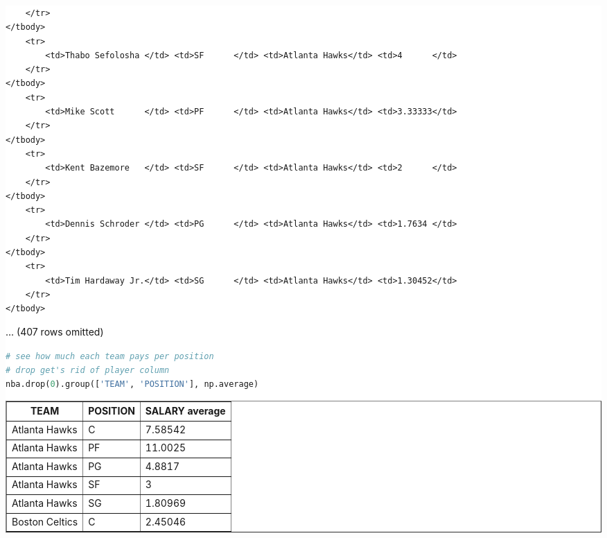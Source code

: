         </tr>
    </tbody>
        <tr>
            <td>Thabo Sefolosha </td> <td>SF      </td> <td>Atlanta Hawks</td> <td>4      </td>
        </tr>
    </tbody>
        <tr>
            <td>Mike Scott      </td> <td>PF      </td> <td>Atlanta Hawks</td> <td>3.33333</td>
        </tr>
    </tbody>
        <tr>
            <td>Kent Bazemore   </td> <td>SF      </td> <td>Atlanta Hawks</td> <td>2      </td>
        </tr>
    </tbody>
        <tr>
            <td>Dennis Schroder </td> <td>PG      </td> <td>Atlanta Hawks</td> <td>1.7634 </td>
        </tr>
    </tbody>
        <tr>
            <td>Tim Hardaway Jr.</td> <td>SG      </td> <td>Atlanta Hawks</td> <td>1.30452</td>
        </tr>
    </tbody>
</table>
<p>... (407 rows omitted)</p>




```python
# see how much each team pays per position
# drop get's rid of player column
nba.drop(0).group(['TEAM', 'POSITION'], np.average)
```




<table border="1" class="dataframe">
    <thead>
        <tr>
            <th>TEAM</th> <th>POSITION</th> <th>SALARY average</th>
        </tr>
    </thead>
    <tbody>
        <tr>
            <td>Atlanta Hawks </td> <td>C       </td> <td>7.58542       </td>
        </tr>
    </tbody>
        <tr>
            <td>Atlanta Hawks </td> <td>PF      </td> <td>11.0025       </td>
        </tr>
    </tbody>
        <tr>
            <td>Atlanta Hawks </td> <td>PG      </td> <td>4.8817        </td>
        </tr>
    </tbody>
        <tr>
            <td>Atlanta Hawks </td> <td>SF      </td> <td>3             </td>
        </tr>
    </tbody>
        <tr>
            <td>Atlanta Hawks </td> <td>SG      </td> <td>1.80969       </td>
        </tr>
    </tbody>
        <tr>
            <td>Boston Celtics</td> <td>C       </td> <td>2.45046       </td>
        </tr>
    </tbody>
